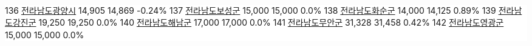   <tr class="item">
    <td>136</td>
    <td><a href="/apt/전라남도광양시">전라남도광양시</a></td>
    <td>14,905</td>
    <td>14,869</td>
    <td>-0.24%</td>
  </tr>

  <tr class="item">
    <td>137</td>
    <td><a href="/apt/전라남도보성군">전라남도보성군</a></td>
    <td>15,000</td>
    <td>15,000</td>
    <td>0.0%</td>
  </tr>

  <tr class="item">
    <td>138</td>
    <td><a href="/apt/전라남도화순군">전라남도화순군</a></td>
    <td>14,000</td>
    <td>14,125</td>
    <td>0.89%</td>
  </tr>

  <tr class="item">
    <td>139</td>
    <td><a href="/apt/전라남도강진군">전라남도강진군</a></td>
    <td>19,250</td>
    <td>19,250</td>
    <td>0.0%</td>
  </tr>

  <tr class="item">
    <td>140</td>
    <td><a href="/apt/전라남도해남군">전라남도해남군</a></td>
    <td>17,000</td>
    <td>17,000</td>
    <td>0.0%</td>
  </tr>

  <tr class="item">
    <td>141</td>
    <td><a href="/apt/전라남도무안군">전라남도무안군</a></td>
    <td>31,328</td>
    <td>31,458</td>
    <td>0.42%</td>
  </tr>

  <tr class="item">
    <td>142</td>
    <td><a href="/apt/전라남도영광군">전라남도영광군</a></td>
    <td>15,000</td>
    <td>15,000</td>
    <td>0.0%</td>
  </tr>
